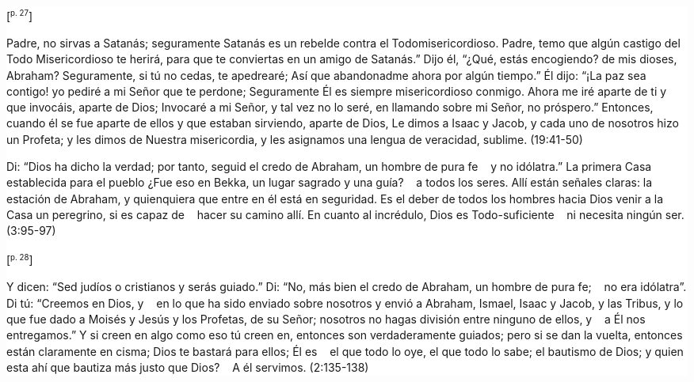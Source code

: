 <span id="p27">[<sup><small>p. 27</small></sup>]</span>

Padre, no sirvas a Satanás; seguramente Satanás
es un rebelde contra el Todomisericordioso.
Padre, temo que algún castigo
del Todo Misericordioso te herirá,
para que te conviertas en un amigo de Satanás.”
Dijo él, “¿Qué, estás encogiendo?
de mis dioses, Abraham? Seguramente, si tú
no cedas, te apedrearé;
Así que abandonadme ahora por algún tiempo.”
Él dijo: “¡La paz sea contigo!
yo pediré a mi Señor que te perdone;
Seguramente Él es siempre misericordioso conmigo.
Ahora me iré aparte de ti
y que invocáis, aparte de
Dios; Invocaré a mi Señor,
y tal vez no lo seré, en llamando
sobre mi Señor, no próspero.”
Entonces, cuando él se fue aparte de ellos
y que estaban sirviendo, aparte
de Dios, Le dimos a Isaac y
Jacob, y cada uno de nosotros hizo un Profeta;
y les dimos de Nuestra misericordia,
y les asignamos
una lengua de veracidad, sublime. (19:41-50)

Di: “Dios ha dicho la verdad; por tanto, seguid
el credo de Abraham, un hombre de pura fe
&nbsp;&nbsp;&nbsp;y no idólatra.”
La primera Casa establecida para el pueblo
¿Fue eso en Bekka, un lugar sagrado y una guía?
&nbsp;&nbsp;&nbsp;a todos los seres.
Allí están señales claras: la estación de Abraham,
y quienquiera que entre en él está en seguridad.
Es el deber de todos los hombres hacia Dios venir
a la Casa un peregrino, si es capaz de
&nbsp;&nbsp;&nbsp;hacer su camino allí.
En cuanto al incrédulo, Dios es Todo-suficiente
&nbsp;&nbsp;&nbsp;ni necesita ningún ser. (3:95-97)

<span id="p28">[<sup><small>p. 28</small></sup>]</span>

Y dicen: “Sed judíos o cristianos y
serás guiado.” Di: “No, más bien
el credo de Abraham, un hombre de pura fe;
&nbsp;&nbsp;&nbsp;no era idólatra”.
Di tú: “Creemos en Dios, y
&nbsp;&nbsp;&nbsp;en lo que ha sido enviado sobre nosotros
y envió a Abraham, Ismael,
Isaac y Jacob, y las Tribus,
y lo que fue dado a Moisés y Jesús
y los Profetas, de su Señor; nosotros
no hagas división entre ninguno de ellos, y
&nbsp;&nbsp;&nbsp;a Él nos entregamos.”
Y si creen en algo como eso tú
creen en, entonces son verdaderamente guiados; pero si
se dan la vuelta, entonces están claramente en cisma;
Dios te bastará para ellos; Él es
&nbsp;&nbsp;&nbsp;el que todo lo oye, el que todo lo sabe;
el bautismo de Dios; y quien esta ahí
que bautiza más justo que Dios?
&nbsp;&nbsp;&nbsp;A él servimos. (2:135-138)


[^2]: 39:3 Puesto que todos los que se someten a la voluntad de Dios son musulmanes, Abraham y los doce apóstoles son musulmanes. Parecería preferible llamar a aquellos musulmanes que han seguido a Mahoma con el término anterior «mahometanos», si no fuera porque les molesta que el término implique algún tipo de relación idólatra con su profeta.